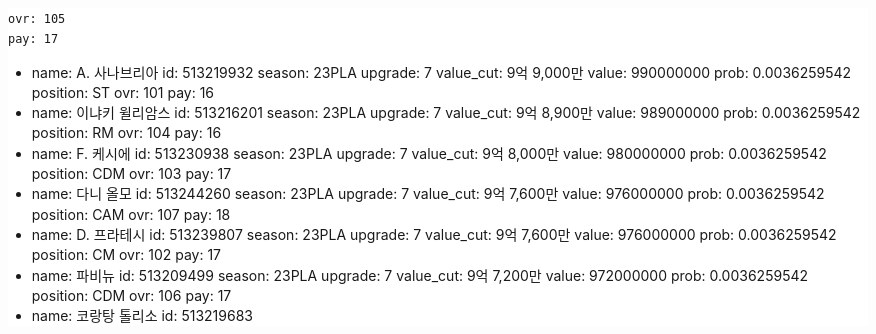     ovr: 105
    pay: 17
  - name: A. 사나브리아
    id: 513219932
    season: 23PLA
    upgrade: 7
    value_cut: 9억 9,000만
    value: 990000000
    prob: 0.0036259542
    position: ST
    ovr: 101
    pay: 16
  - name: 이냐키 윌리암스
    id: 513216201
    season: 23PLA
    upgrade: 7
    value_cut: 9억 8,900만
    value: 989000000
    prob: 0.0036259542
    position: RM
    ovr: 104
    pay: 16
  - name: F. 케시에
    id: 513230938
    season: 23PLA
    upgrade: 7
    value_cut: 9억 8,000만
    value: 980000000
    prob: 0.0036259542
    position: CDM
    ovr: 103
    pay: 17
  - name: 다니 올모
    id: 513244260
    season: 23PLA
    upgrade: 7
    value_cut: 9억 7,600만
    value: 976000000
    prob: 0.0036259542
    position: CAM
    ovr: 107
    pay: 18
  - name: D. 프라테시
    id: 513239807
    season: 23PLA
    upgrade: 7
    value_cut: 9억 7,600만
    value: 976000000
    prob: 0.0036259542
    position: CM
    ovr: 102
    pay: 17
  - name: 파비뉴
    id: 513209499
    season: 23PLA
    upgrade: 7
    value_cut: 9억 7,200만
    value: 972000000
    prob: 0.0036259542
    position: CDM
    ovr: 106
    pay: 17
  - name: 코랑탕 톨리소
    id: 513219683